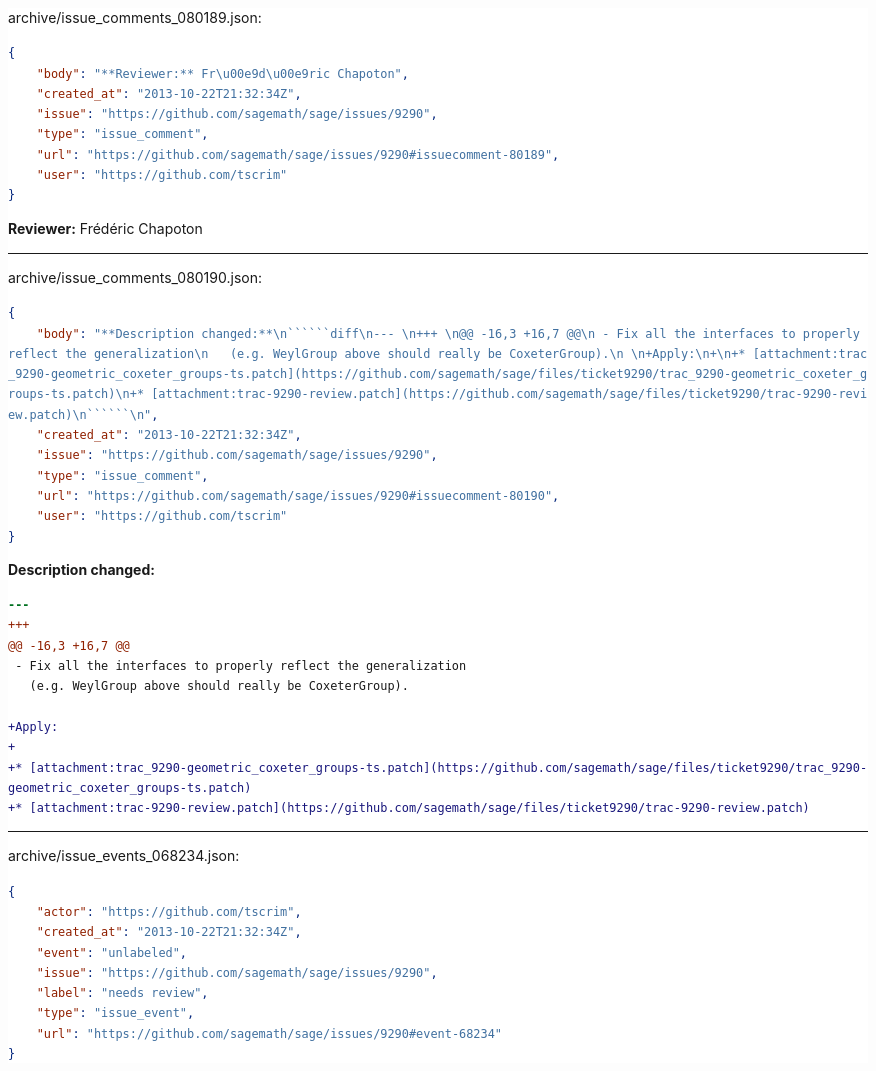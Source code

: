 archive/issue_comments_080189.json:
```json
{
    "body": "**Reviewer:** Fr\u00e9d\u00e9ric Chapoton",
    "created_at": "2013-10-22T21:32:34Z",
    "issue": "https://github.com/sagemath/sage/issues/9290",
    "type": "issue_comment",
    "url": "https://github.com/sagemath/sage/issues/9290#issuecomment-80189",
    "user": "https://github.com/tscrim"
}
```

**Reviewer:** Frédéric Chapoton



---

archive/issue_comments_080190.json:
```json
{
    "body": "**Description changed:**\n``````diff\n--- \n+++ \n@@ -16,3 +16,7 @@\n - Fix all the interfaces to properly reflect the generalization\n   (e.g. WeylGroup above should really be CoxeterGroup).\n \n+Apply:\n+\n+* [attachment:trac_9290-geometric_coxeter_groups-ts.patch](https://github.com/sagemath/sage/files/ticket9290/trac_9290-geometric_coxeter_groups-ts.patch)\n+* [attachment:trac-9290-review.patch](https://github.com/sagemath/sage/files/ticket9290/trac-9290-review.patch)\n``````\n",
    "created_at": "2013-10-22T21:32:34Z",
    "issue": "https://github.com/sagemath/sage/issues/9290",
    "type": "issue_comment",
    "url": "https://github.com/sagemath/sage/issues/9290#issuecomment-80190",
    "user": "https://github.com/tscrim"
}
```

**Description changed:**
``````diff
--- 
+++ 
@@ -16,3 +16,7 @@
 - Fix all the interfaces to properly reflect the generalization
   (e.g. WeylGroup above should really be CoxeterGroup).
 
+Apply:
+
+* [attachment:trac_9290-geometric_coxeter_groups-ts.patch](https://github.com/sagemath/sage/files/ticket9290/trac_9290-geometric_coxeter_groups-ts.patch)
+* [attachment:trac-9290-review.patch](https://github.com/sagemath/sage/files/ticket9290/trac-9290-review.patch)
``````




---

archive/issue_events_068234.json:
```json
{
    "actor": "https://github.com/tscrim",
    "created_at": "2013-10-22T21:32:34Z",
    "event": "unlabeled",
    "issue": "https://github.com/sagemath/sage/issues/9290",
    "label": "needs review",
    "type": "issue_event",
    "url": "https://github.com/sagemath/sage/issues/9290#event-68234"
}
```
